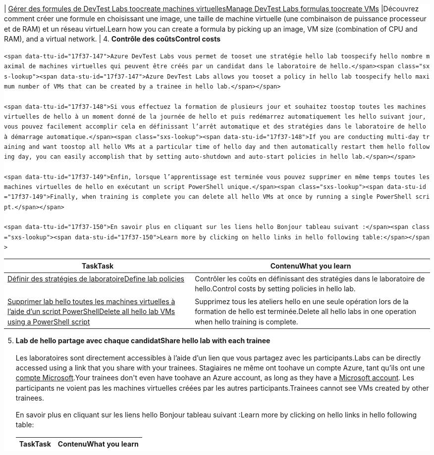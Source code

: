    | [<span data-ttu-id="17f37-144">Gérer des formules de DevTest Labs toocreate machines virtuelles</span><span class="sxs-lookup"><span data-stu-id="17f37-144">Manage DevTest Labs formulas toocreate VMs</span></span>](devtest-lab-manage-formulas.md) |<span data-ttu-id="17f37-145">Découvrez comment créer une formule en choisissant une image, une taille de machine virtuelle (une combinaison de puissance processeur et de RAM) et un réseau virtuel.</span><span class="sxs-lookup"><span data-stu-id="17f37-145">Learn how you can create a formula by picking up an image, VM size (combination of CPU and RAM), and a virtual network.</span></span> |
4. <span data-ttu-id="17f37-146">**Contrôle des coûts**</span><span class="sxs-lookup"><span data-stu-id="17f37-146">**Control costs**</span></span>
   
    <span data-ttu-id="17f37-147">Azure DevTest Labs vous permet de tooset une stratégie hello lab toospecify hello nombre maximal de machines virtuelles qui peuvent être créés par un candidat dans le laboratoire de hello.</span><span class="sxs-lookup"><span data-stu-id="17f37-147">Azure DevTest Labs allows you tooset a policy in hello lab toospecify hello maximum number of VMs that can be created by a trainee in hello lab.</span></span> 
   
    <span data-ttu-id="17f37-148">Si vous effectuez la formation de plusieurs jour et souhaitez toostop toutes les machines virtuelles de hello à un moment donné de la journée de hello et puis redémarrez automatiquement les hello suivant jour, vous pouvez facilement accomplir cela en définissant l’arrêt automatique et des stratégies dans le laboratoire de hello à démarrage automatique.</span><span class="sxs-lookup"><span data-stu-id="17f37-148">If you are conducting multi-day training and want toostop all hello VMs at a particular time of hello day and then automatically restart them hello following day, you can easily accomplish that by setting auto-shutdown and auto-start policies in hello lab.</span></span> 
   
    <span data-ttu-id="17f37-149">Enfin, lorsque l’apprentissage est terminée vous pouvez supprimer en même temps toutes les machines virtuelles de hello en exécutant un script PowerShell unique.</span><span class="sxs-lookup"><span data-stu-id="17f37-149">Finally, when training is complete you can delete all hello VMs at once by running a single PowerShell script.</span></span> 
   
    <span data-ttu-id="17f37-150">En savoir plus en cliquant sur les liens hello Bonjour tableau suivant :</span><span class="sxs-lookup"><span data-stu-id="17f37-150">Learn more by clicking on hello links in hello following table:</span></span>
   
   | <span data-ttu-id="17f37-151">Task</span><span class="sxs-lookup"><span data-stu-id="17f37-151">Task</span></span> | <span data-ttu-id="17f37-152">Contenu</span><span class="sxs-lookup"><span data-stu-id="17f37-152">What you learn</span></span> |
   | --- | --- |
   | [<span data-ttu-id="17f37-153">Définir des stratégies de laboratoire</span><span class="sxs-lookup"><span data-stu-id="17f37-153">Define lab policies</span></span>](devtest-lab-set-lab-policy.md) |<span data-ttu-id="17f37-154">Contrôler les coûts en définissant des stratégies dans le laboratoire de hello.</span><span class="sxs-lookup"><span data-stu-id="17f37-154">Control costs by setting policies in hello lab.</span></span> |
   | [<span data-ttu-id="17f37-155">Supprimer lab hello toutes les machines virtuelles à l’aide d’un script PowerShell</span><span class="sxs-lookup"><span data-stu-id="17f37-155">Delete all hello lab VMs using a PowerShell script</span></span>](devtest-lab-faq.md#how-can-i-automate-the-process-of-deleting-all-the-vms-in-my-lab) |<span data-ttu-id="17f37-156">Supprimez tous les ateliers hello en une seule opération lors de la formation de hello est terminée.</span><span class="sxs-lookup"><span data-stu-id="17f37-156">Delete all hello labs in one operation when hello training is complete.</span></span> |
5. <span data-ttu-id="17f37-157">**Lab de hello partage avec chaque candidat**</span><span class="sxs-lookup"><span data-stu-id="17f37-157">**Share hello lab with each trainee**</span></span>
   
    <span data-ttu-id="17f37-158">Les laboratoires sont directement accessibles à l’aide d’un lien que vous partagez avec les participants.</span><span class="sxs-lookup"><span data-stu-id="17f37-158">Labs can be directly accessed using a link that you share with your trainees.</span></span> <span data-ttu-id="17f37-159">Stagiaires ne même ont toohave un compte Azure, tant qu’ils ont une [compte Microsoft](devtest-lab-faq.md#what-is-a-microsoft-account).</span><span class="sxs-lookup"><span data-stu-id="17f37-159">Your trainees don't even have toohave an Azure account, as long as they have a [Microsoft account](devtest-lab-faq.md#what-is-a-microsoft-account).</span></span> <span data-ttu-id="17f37-160">Les participants ne voient pas les machines virtuelles créées par les autres participants.</span><span class="sxs-lookup"><span data-stu-id="17f37-160">Trainees cannot see VMs created by other trainees.</span></span>  
   
    <span data-ttu-id="17f37-161">En savoir plus en cliquant sur les liens hello Bonjour tableau suivant :</span><span class="sxs-lookup"><span data-stu-id="17f37-161">Learn more by clicking on hello links in hello following table:</span></span>
   
   | <span data-ttu-id="17f37-162">Task</span><span class="sxs-lookup"><span data-stu-id="17f37-162">Task</span></span> | <span data-ttu-id="17f37-163">Contenu</span><span class="sxs-lookup"><span data-stu-id="17f37-163">What you learn</span></span> |
   | --- | --- |